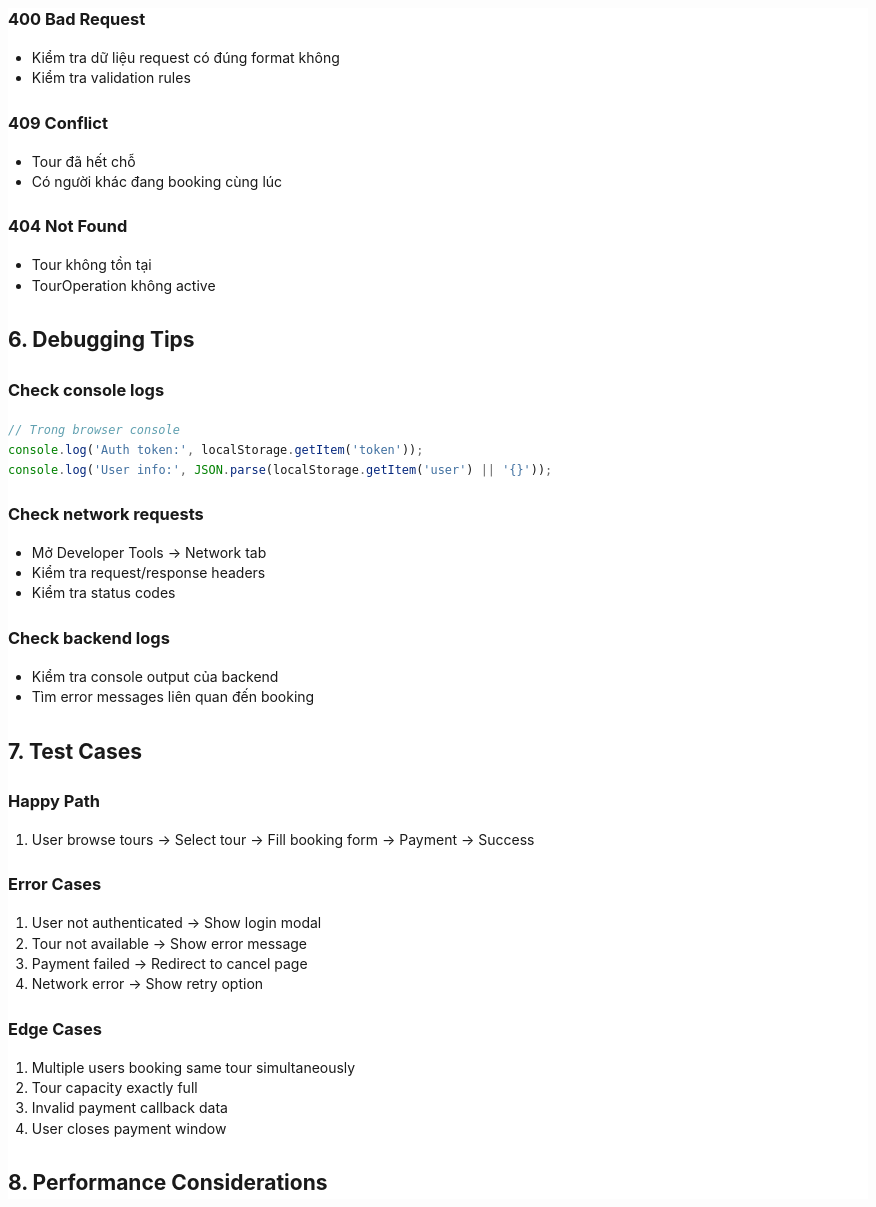 ### 400 Bad Request
- Kiểm tra dữ liệu request có đúng format không
- Kiểm tra validation rules

### 409 Conflict
- Tour đã hết chỗ
- Có người khác đang booking cùng lúc

### 404 Not Found
- Tour không tồn tại
- TourOperation không active

## 6. Debugging Tips

### Check console logs
```javascript
// Trong browser console
console.log('Auth token:', localStorage.getItem('token'));
console.log('User info:', JSON.parse(localStorage.getItem('user') || '{}'));
```

### Check network requests
- Mở Developer Tools → Network tab
- Kiểm tra request/response headers
- Kiểm tra status codes

### Check backend logs
- Kiểm tra console output của backend
- Tìm error messages liên quan đến booking

## 7. Test Cases

### Happy Path
1. User browse tours → Select tour → Fill booking form → Payment → Success

### Error Cases
1. User not authenticated → Show login modal
2. Tour not available → Show error message
3. Payment failed → Redirect to cancel page
4. Network error → Show retry option

### Edge Cases
1. Multiple users booking same tour simultaneously
2. Tour capacity exactly full
3. Invalid payment callback data
4. User closes payment window

## 8. Performance Considerations
